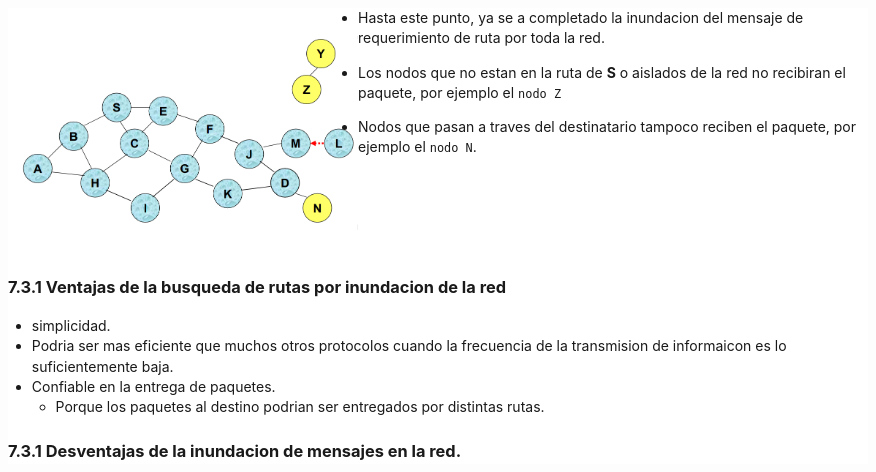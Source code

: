 <img src="imple_pic/RREQ7.png" alt="drawing" height="250" width="350" align="left"/>
</p>

- Hasta este punto, ya se a completado la inundacion del mensaje de requerimiento de ruta por toda la red.

- Los nodos que no estan en la ruta de **S** o aislados de la red no recibiran el paquete, por ejemplo el ```nodo Z```

- Nodos que pasan a traves del destinatario tampoco reciben el paquete, por ejemplo el ```nodo N```.

<br>

<br>
<br>
<br>

### 7.3.1 Ventajas de la busqueda de rutas por inundacion de la red

- simplicidad.
- Podria ser mas eficiente que muchos otros protocolos cuando la frecuencia de la transmision de informaicon es lo suficientemente baja.
- Confiable en la entrega de paquetes.
  - Porque los paquetes al destino podrian ser entregados por distintas rutas. 


### 7.3.1 Desventajas de la inundacion de mensajes en la red.
